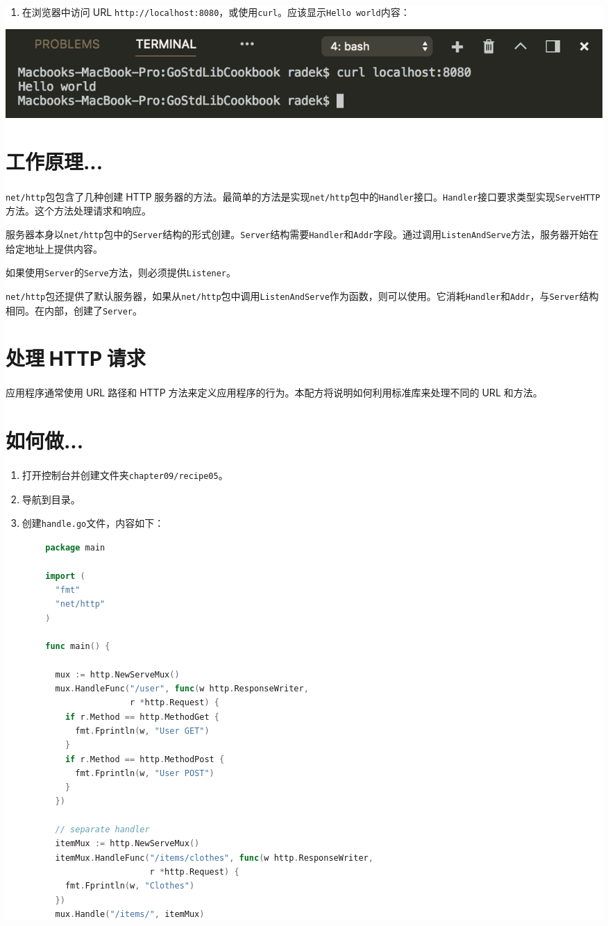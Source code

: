 1.  在浏览器中访问 URL `http://localhost:8080`，或使用`curl`。应该显示`Hello world`内容：

![](img/013de77f-87a8-4bd4-91e5-f0dc437e913c.png)

# 工作原理...

`net/http`包包含了几种创建 HTTP 服务器的方法。最简单的方法是实现`net/http`包中的`Handler`接口。`Handler`接口要求类型实现`ServeHTTP`方法。这个方法处理请求和响应。

服务器本身以`net/http`包中的`Server`结构的形式创建。`Server`结构需要`Handler`和`Addr`字段。通过调用`ListenAndServe`方法，服务器开始在给定地址上提供内容。

如果使用`Server`的`Serve`方法，则必须提供`Listener`。

`net/http`包还提供了默认服务器，如果从`net/http`包中调用`ListenAndServe`作为函数，则可以使用。它消耗`Handler`和`Addr`，与`Server`结构相同。在内部，创建了`Server`。

# 处理 HTTP 请求

应用程序通常使用 URL 路径和 HTTP 方法来定义应用程序的行为。本配方将说明如何利用标准库来处理不同的 URL 和方法。

# 如何做...

1.  打开控制台并创建文件夹`chapter09/recipe05`。

1.  导航到目录。

1.  创建`handle.go`文件，内容如下：

```go
        package main

        import (
          "fmt"
          "net/http"
        )

        func main() {

          mux := http.NewServeMux()
          mux.HandleFunc("/user", func(w http.ResponseWriter, 
                         r *http.Request) {
            if r.Method == http.MethodGet {
              fmt.Fprintln(w, "User GET")
            }
            if r.Method == http.MethodPost {
              fmt.Fprintln(w, "User POST")
            }
          })

          // separate handler
          itemMux := http.NewServeMux()
          itemMux.HandleFunc("/items/clothes", func(w http.ResponseWriter,
                             r *http.Request) {
            fmt.Fprintln(w, "Clothes")
          })
          mux.Handle("/items/", itemMux)

```